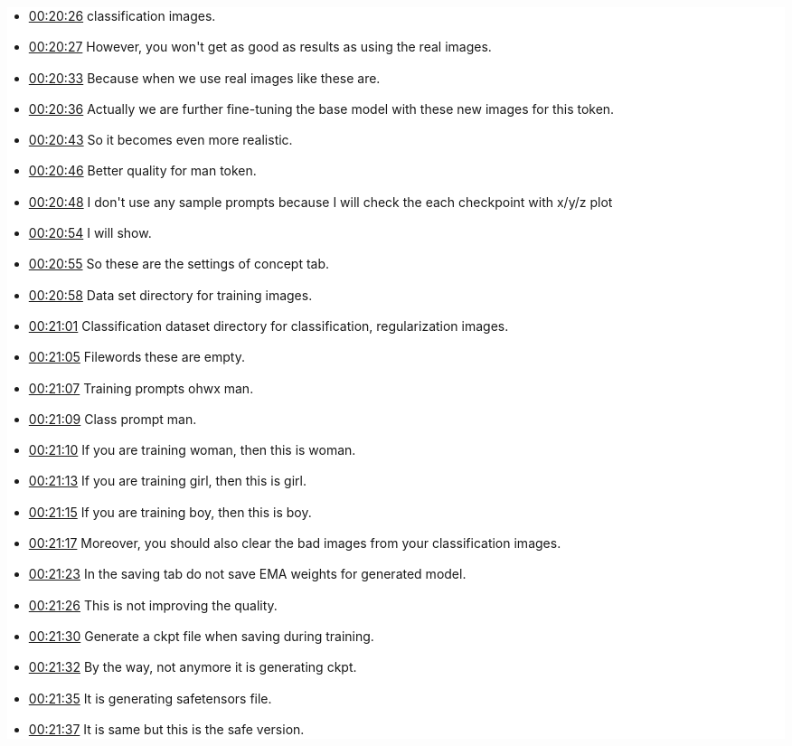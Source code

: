 - [00:20:26](https://www.youtube.com/watch?v=g0wXIcRhkJk&t=1226) classification images.

- [00:20:27](https://www.youtube.com/watch?v=g0wXIcRhkJk&t=1227) However, you won't get as good as results as using the real images.

- [00:20:33](https://www.youtube.com/watch?v=g0wXIcRhkJk&t=1233) Because when we use real images like these are.

- [00:20:36](https://www.youtube.com/watch?v=g0wXIcRhkJk&t=1236) Actually we are further fine-tuning the base model with these new images for this token.

- [00:20:43](https://www.youtube.com/watch?v=g0wXIcRhkJk&t=1243) So it becomes even more realistic.

- [00:20:46](https://www.youtube.com/watch?v=g0wXIcRhkJk&t=1246) Better quality for man token.

- [00:20:48](https://www.youtube.com/watch?v=g0wXIcRhkJk&t=1248) I don't use any sample prompts because I will check the each checkpoint with x/y/z plot

- [00:20:54](https://www.youtube.com/watch?v=g0wXIcRhkJk&t=1254) I will show.

- [00:20:55](https://www.youtube.com/watch?v=g0wXIcRhkJk&t=1255) So these are the settings of concept tab.

- [00:20:58](https://www.youtube.com/watch?v=g0wXIcRhkJk&t=1258) Data set directory for training images.

- [00:21:01](https://www.youtube.com/watch?v=g0wXIcRhkJk&t=1261) Classification dataset directory for classification, regularization images.

- [00:21:05](https://www.youtube.com/watch?v=g0wXIcRhkJk&t=1265) Filewords these are empty.

- [00:21:07](https://www.youtube.com/watch?v=g0wXIcRhkJk&t=1267) Training prompts ohwx man.

- [00:21:09](https://www.youtube.com/watch?v=g0wXIcRhkJk&t=1269) Class prompt man.

- [00:21:10](https://www.youtube.com/watch?v=g0wXIcRhkJk&t=1270) If you are training woman, then this is woman.

- [00:21:13](https://www.youtube.com/watch?v=g0wXIcRhkJk&t=1273) If you are training girl, then this is girl.

- [00:21:15](https://www.youtube.com/watch?v=g0wXIcRhkJk&t=1275) If you are training boy, then this is boy.

- [00:21:17](https://www.youtube.com/watch?v=g0wXIcRhkJk&t=1277) Moreover, you should also clear the bad images from your classification images.

- [00:21:23](https://www.youtube.com/watch?v=g0wXIcRhkJk&t=1283) In the saving tab do not save EMA weights for generated model.

- [00:21:26](https://www.youtube.com/watch?v=g0wXIcRhkJk&t=1286) This is not improving the quality.

- [00:21:30](https://www.youtube.com/watch?v=g0wXIcRhkJk&t=1290) Generate a ckpt file when saving during training.

- [00:21:32](https://www.youtube.com/watch?v=g0wXIcRhkJk&t=1292) By the way, not anymore it is generating ckpt.

- [00:21:35](https://www.youtube.com/watch?v=g0wXIcRhkJk&t=1295) It is generating safetensors file.

- [00:21:37](https://www.youtube.com/watch?v=g0wXIcRhkJk&t=1297) It is same but this is the safe version.
